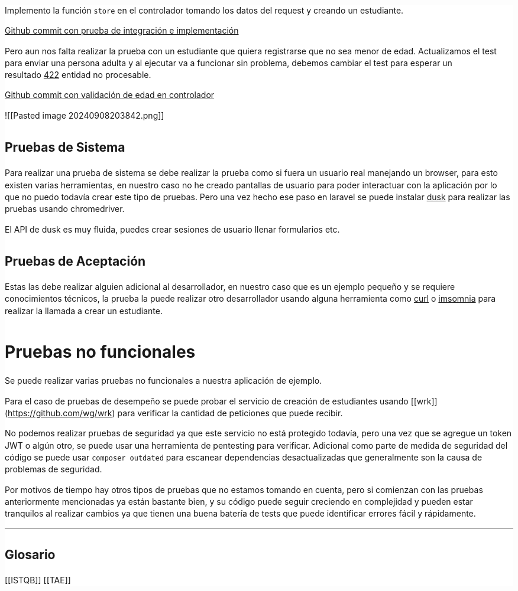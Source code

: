 Implemento la función `store` en el controlador tomando los datos del request y creando un estudiante.

[Github commit con prueba de integración e implementación](https://github.com/marceloandrader/laravel-example-software-testing/commit/88850fd140f1cfd6f9f631868642c76c9f22c3ea)

Pero aun nos falta realizar la prueba con un estudiante que quiera registrarse que no sea menor de edad. Actualizamos el test para enviar una persona adulta y al ejecutar va a funcionar sin problema, debemos cambiar el test para esperar un resultado [422](https://httpstatuses.com/422) entidad no procesable.

[Github commit con validación de edad en controlador](https://github.com/marceloandrader/laravel-example-software-testing/commit/791606c9bb2fd9536087c1bbffbca379b03052bf)

![[Pasted image 20240908203842.png]]
## Pruebas de Sistema

Para realizar una prueba de sistema se debe realizar la prueba como si fuera un usuario real manejando un browser, para esto existen varias herramientas, en nuestro caso no he creado pantallas de usuario para poder interactuar con la aplicación por lo que no puedo todavía crear este tipo de pruebas. Pero una vez hecho ese paso en laravel se puede instalar [dusk](https://laravel.com/docs/8.x/dusk) para realizar las pruebas usando chromedriver.

El API de dusk es muy fluida, puedes crear sesiones de usuario llenar formularios etc.

## Pruebas de Aceptación

Estas las debe realizar alguien adicional al desarrollador, en nuestro caso que es un ejemplo pequeño y se requiere conocimientos técnicos, la prueba la puede realizar otro desarrollador usando alguna herramienta como [curl](https://marceloandrader.github.io/blog/2021/02/03/curl-la-navaja-suiza-de-los-protocolos-de-internet/) o [imsomnia](https://insomnia.rest/) para realizar la llamada a crear un estudiante.

# Pruebas no funcionales

Se puede realizar varias pruebas no funcionales a nuestra aplicación de ejemplo.

Para el caso de pruebas de desempeño se puede probar el servicio de creación de estudiantes usando [[wrk]] (https://github.com/wg/wrk) para verificar la cantidad de peticiones que puede recibir.

No podemos realizar pruebas de seguridad ya que este servicio no está protegido todavía, pero una vez que se agregue un token JWT o algún otro, se puede usar una herramienta de pentesting para verificar. Adicional como parte de medida de seguridad del código se puede usar `composer outdated` para escanear dependencias desactualizadas que generalmente son la causa de problemas de seguridad.

Por motivos de tiempo hay otros tipos de pruebas que no estamos tomando en cuenta, pero si comienzan con las pruebas anteriormente mencionadas ya están bastante bien, y su código puede seguir creciendo en complejidad y pueden estar tranquilos al realizar cambios ya que tienen una buena batería de tests que puede identificar errores fácil y rápidamente.

---

## Glosario
[[ISTQB]] 
[[TAE]] 

